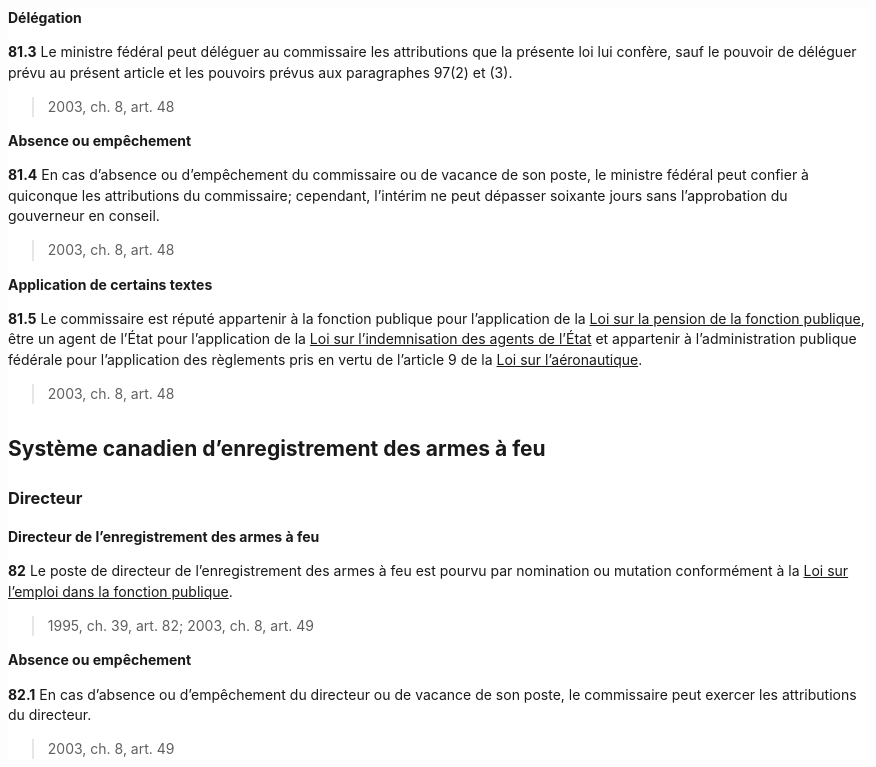 



**Délégation**

**81.3** Le ministre fédéral peut déléguer au commissaire les attributions que la présente loi lui confère, sauf le pouvoir de déléguer prévu au présent article et les pouvoirs prévus aux paragraphes 97(2) et (3).
> 2003, ch. 8, art. 48





**Absence ou empêchement**

**81.4** En cas d’absence ou d’empêchement du commissaire ou de vacance de son poste, le ministre fédéral peut confier à quiconque les attributions du commissaire; cependant, l’intérim ne peut dépasser soixante jours sans l’approbation du gouverneur en conseil.
> 2003, ch. 8, art. 48





**Application de certains textes**

**81.5** Le commissaire est réputé appartenir à la fonction publique pour l’application de la [Loi sur la pension de la fonction publique](/fr/Lois/Lois%20révisées%20du%20Canada/P/P-36.md), être un agent de l’État pour l’application de la [Loi sur l’indemnisation des agents de l’État](/fr/Lois/Lois%20révisées%20du%20Canada/G/G-5.md) et appartenir à l’administration publique fédérale pour l’application des règlements pris en vertu de l’article 9 de la [Loi sur l’aéronautique](/fr/Lois/Lois%20révisées%20du%20Canada/A/A-2.md).
> 2003, ch. 8, art. 48





## Système canadien d’enregistrement des armes à feu



### Directeur



**Directeur de l’enregistrement des armes à feu**

**82** Le poste de directeur de l’enregistrement des armes à feu est pourvu par nomination ou mutation conformément à la [Loi sur l’emploi dans la fonction publique](/fr/Lois/Lois%20du%20Canada/2003/ch.%2022,%20art.%2012%20et%2013%20.md).
> 1995, ch. 39, art. 82; 2003, ch. 8, art. 49





**Absence ou empêchement**

**82.1** En cas d’absence ou d’empêchement du directeur ou de vacance de son poste, le commissaire peut exercer les attributions du directeur.
> 2003, ch. 8, art. 49
